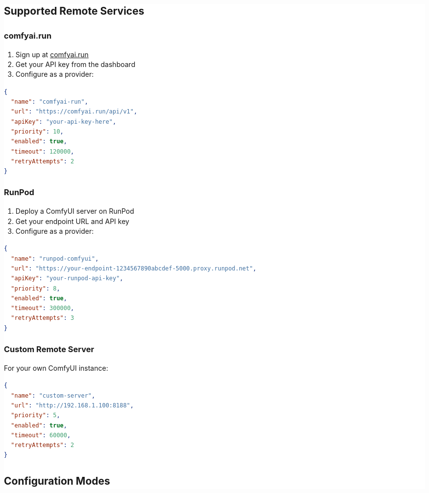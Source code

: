 ## Supported Remote Services

### comfyai.run

1. Sign up at [comfyai.run](https://comfyai.run)
2. Get your API key from the dashboard
3. Configure as a provider:

```json
{
  "name": "comfyai-run",
  "url": "https://comfyai.run/api/v1",
  "apiKey": "your-api-key-here",
  "priority": 10,
  "enabled": true,
  "timeout": 120000,
  "retryAttempts": 2
}
```

### RunPod

1. Deploy a ComfyUI server on RunPod
2. Get your endpoint URL and API key
3. Configure as a provider:

```json
{
  "name": "runpod-comfyui",
  "url": "https://your-endpoint-1234567890abcdef-5000.proxy.runpod.net",
  "apiKey": "your-runpod-api-key",
  "priority": 8,
  "enabled": true,
  "timeout": 300000,
  "retryAttempts": 3
}
```

### Custom Remote Server

For your own ComfyUI instance:

```json
{
  "name": "custom-server",
  "url": "http://192.168.1.100:8188",
  "priority": 5,
  "enabled": true,
  "timeout": 60000,
  "retryAttempts": 2
}
```

## Configuration Modes

